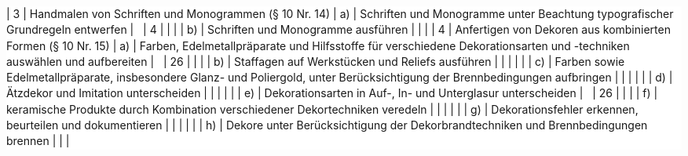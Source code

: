 | 3                                                                                         | Handmalen von Schriften und Monogrammen (§ 10 Nr. 14)                                                        | a)                                                                                                                                          | Schriften und Monogramme unter Beachtung typografischer Grundregeln entwerfen                                                                     |                                               | 4             |
|                                                                                           |                                                                                                              | b)                                                                                                                                          | Schriften und Monogramme ausführen                                                                                                                |                                               |               |
| 4                                                                                         | Anfertigen von Dekoren aus kombinierten Formen (§ 10 Nr. 15)                                                 | a)                                                                                                                                          | Farben, Edelmetallpräparate und Hilfsstoffe für verschiedene Dekorationsarten und -techniken auswählen und aufbereiten                            |                                               | 26            |
|                                                                                           |                                                                                                              | b)                                                                                                                                          | Staffagen auf Werkstücken und Reliefs ausführen                                                                                                   |                                               |               |
|                                                                                           |                                                                                                              | c)                                                                                                                                          | Farben sowie Edelmetallpräparate, insbesondere Glanz- und Poliergold, unter Berücksichtigung der Brennbedingungen aufbringen                      |                                               |               |
|                                                                                           |                                                                                                              | d)                                                                                                                                          | Ätzdekor und Imitation unterscheiden                                                                                                              |                                               |               |
|                                                                                           |                                                                                                              | e)                                                                                                                                          | Dekorationsarten in Auf-, In- und Unterglasur unterscheiden                                                                                       |                                               | 26            |
|                                                                                           |                                                                                                              | f)                                                                                                                                          | keramische Produkte durch Kombination verschiedener Dekortechniken veredeln                                                                       |                                               |               |
|                                                                                           |                                                                                                              | g)                                                                                                                                          | Dekorationsfehler erkennen, beurteilen und dokumentieren                                                                                          |                                               |               |
|                                                                                           |                                                                                                              | h)                                                                                                                                          | Dekore unter Berücksichtigung der Dekorbrandtechniken und Brennbedingungen brennen                                                                |                                               |               |